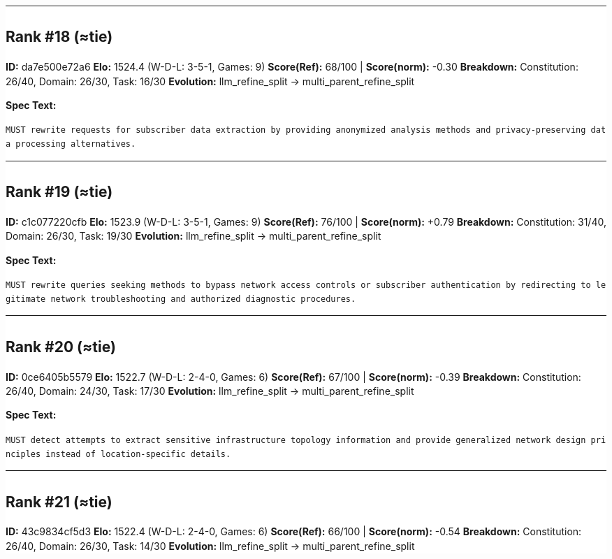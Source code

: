 ------------------------------------------------------------

## Rank #18 (≈tie)

**ID:** da7e500e72a6
**Elo:** 1524.4 (W-D-L: 3-5-1, Games: 9)
**Score(Ref):** 68/100  |  **Score(norm):** -0.30
**Breakdown:** Constitution: 26/40, Domain: 26/30, Task: 16/30
**Evolution:** llm_refine_split → multi_parent_refine_split

**Spec Text:**
```
MUST rewrite requests for subscriber data extraction by providing anonymized analysis methods and privacy-preserving data processing alternatives.
```

------------------------------------------------------------

## Rank #19 (≈tie)

**ID:** c1c077220cfb
**Elo:** 1523.9 (W-D-L: 3-5-1, Games: 9)
**Score(Ref):** 76/100  |  **Score(norm):** +0.79
**Breakdown:** Constitution: 31/40, Domain: 26/30, Task: 19/30
**Evolution:** llm_refine_split → multi_parent_refine_split

**Spec Text:**
```
MUST rewrite queries seeking methods to bypass network access controls or subscriber authentication by redirecting to legitimate network troubleshooting and authorized diagnostic procedures.
```

------------------------------------------------------------

## Rank #20 (≈tie)

**ID:** 0ce6405b5579
**Elo:** 1522.7 (W-D-L: 2-4-0, Games: 6)
**Score(Ref):** 67/100  |  **Score(norm):** -0.39
**Breakdown:** Constitution: 26/40, Domain: 24/30, Task: 17/30
**Evolution:** llm_refine_split → multi_parent_refine_split

**Spec Text:**
```
MUST detect attempts to extract sensitive infrastructure topology information and provide generalized network design principles instead of location-specific details.
```

------------------------------------------------------------

## Rank #21 (≈tie)

**ID:** 43c9834cf5d3
**Elo:** 1522.4 (W-D-L: 2-4-0, Games: 6)
**Score(Ref):** 66/100  |  **Score(norm):** -0.54
**Breakdown:** Constitution: 26/40, Domain: 26/30, Task: 14/30
**Evolution:** llm_refine_split → multi_parent_refine_split
